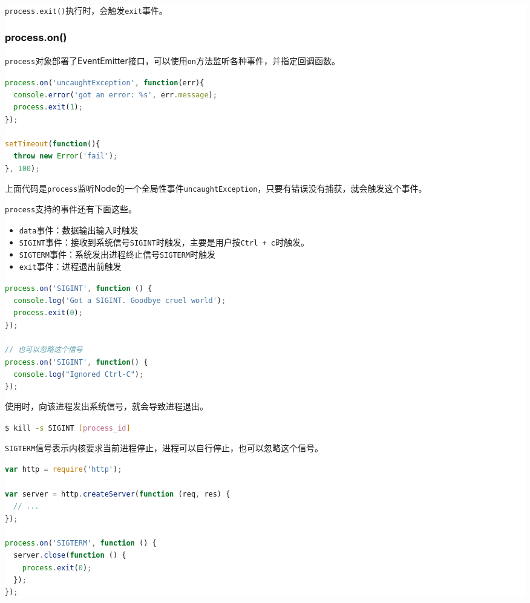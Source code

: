 `process.exit()`执行时，会触发`exit`事件。

### process.on()

`process`对象部署了EventEmitter接口，可以使用`on`方法监听各种事件，并指定回调函数。

```javascript
process.on('uncaughtException', function(err){
  console.error('got an error: %s', err.message);
  process.exit(1);
});

setTimeout(function(){
  throw new Error('fail');
}, 100);
```

上面代码是`process`监听Node的一个全局性事件`uncaughtException`，只要有错误没有捕获，就会触发这个事件。

`process`支持的事件还有下面这些。

- `data`事件：数据输出输入时触发
- `SIGINT`事件：接收到系统信号`SIGINT`时触发，主要是用户按`Ctrl + c`时触发。
- `SIGTERM`事件：系统发出进程终止信号`SIGTERM`时触发
- `exit`事件：进程退出前触发

```javascript
process.on('SIGINT', function () {
  console.log('Got a SIGINT. Goodbye cruel world');
  process.exit(0);
});

// 也可以忽略这个信号
process.on('SIGINT', function() {
  console.log("Ignored Ctrl-C");
});
```

使用时，向该进程发出系统信号，就会导致进程退出。

```bash
$ kill -s SIGINT [process_id]
```

`SIGTERM`信号表示内核要求当前进程停止，进程可以自行停止，也可以忽略这个信号。

```javascript
var http = require('http');

var server = http.createServer(function (req, res) {
  // ...
});

process.on('SIGTERM', function () {
  server.close(function () {
    process.exit(0);
  });
});

```
